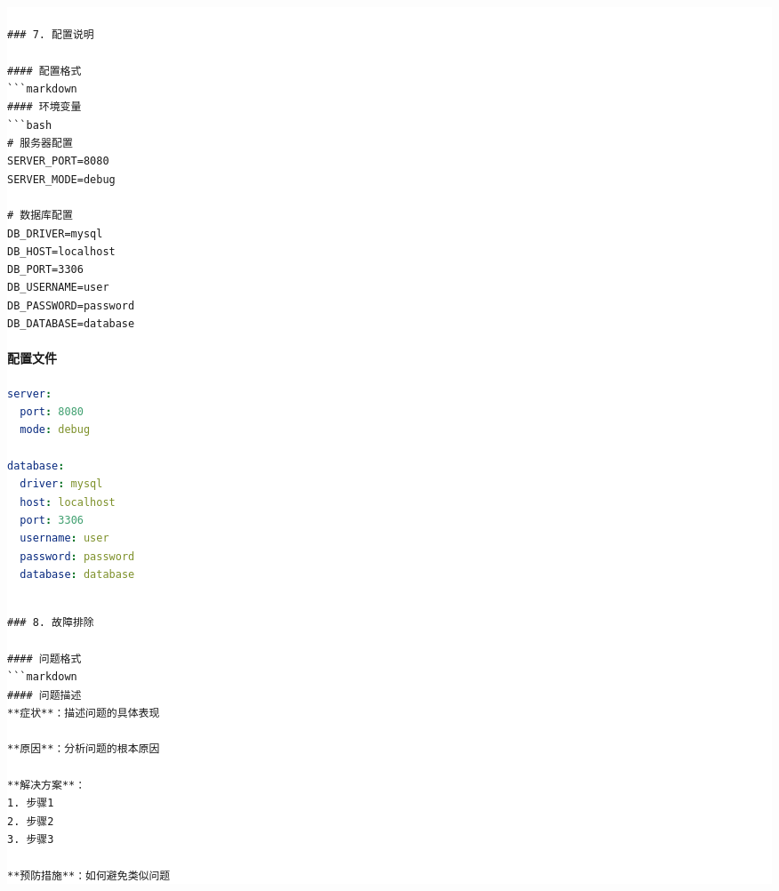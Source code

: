 ```

### 7. 配置说明

#### 配置格式
```markdown
#### 环境变量
```bash
# 服务器配置
SERVER_PORT=8080
SERVER_MODE=debug

# 数据库配置
DB_DRIVER=mysql
DB_HOST=localhost
DB_PORT=3306
DB_USERNAME=user
DB_PASSWORD=password
DB_DATABASE=database
```

#### 配置文件
```yaml
server:
  port: 8080
  mode: debug

database:
  driver: mysql
  host: localhost
  port: 3306
  username: user
  password: password
  database: database
```
```

### 8. 故障排除

#### 问题格式
```markdown
#### 问题描述
**症状**：描述问题的具体表现

**原因**：分析问题的根本原因

**解决方案**：
1. 步骤1
2. 步骤2
3. 步骤3

**预防措施**：如何避免类似问题
```
